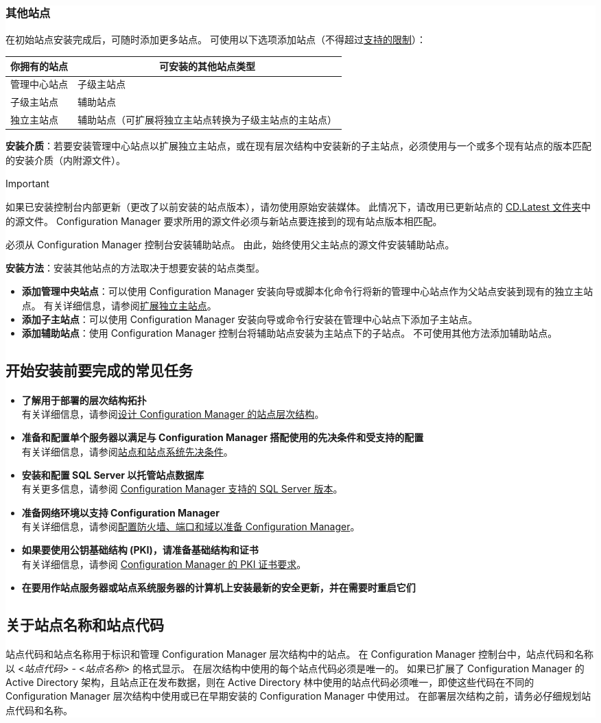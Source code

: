 
### <a name="additional-sites"></a>其他站点
在初始站点安装完成后，可随时添加更多站点。 可使用以下选项添加站点（不得超过[支持的限制](../../../../core/plan-design/configs/size-and-scale-numbers.md)）：

|你拥有的站点|可安装的其他站点类型|
|---|---|
|管理中心站点|子级主站点|
|子级主站点|辅助站点|
|独立主站点|辅助站点（可扩展将独立主站点转换为子级主站点的主站点）|

**安装介质**：若要安装管理中心站点以扩展独立主站点，或在现有层次结构中安装新的子主站点，必须使用与一个或多个现有站点的版本匹配的安装介质（内附源文件）。

> [!IMPORTANT]
> 如果已安装控制台内部更新（更改了以前安装的站点版本），请勿使用原始安装媒体。 此情况下，请改用已更新站点的 [CD.Latest 文件夹](../../../../core/servers/manage/the-cd.latest-folder.md)中的源文件。 Configuration Manager 要求所用的源文件必须与新站点要连接到的现有站点版本相匹配。

必须从 Configuration Manager 控制台安装辅助站点。 由此，始终使用父主站点的源文件安装辅助站点。

**安装方法**：安装其他站点的方法取决于想要安装的站点类型。
- **添加管理中央站点**：可以使用 Configuration Manager 安装向导或脚本化命令行将新的管理中心站点作为父站点安装到现有的独立主站点。 有关详细信息，请参阅[扩展独立主站点](../../../../core/servers/deploy/install/prerequisites-for-installing-sites.md#bkmk_expand)。
- **添加子主站点**：可以使用 Configuration Manager 安装向导或命令行安装在管理中心站点下添加子主站点。
- **添加辅助站点**：使用 Configuration Manager 控制台将辅助站点安装为主站点下的子站点。 不可使用其他方法添加辅助站点。

## <a name="common-tasks-to-complete-before-starting-an-installation"></a><a name="bkmk_tasks"></a>开始安装前要完成的常见任务
- **了解用于部署的层次结构拓扑**    
有关详细信息，请参阅[设计 Configuration Manager 的站点层次结构](../../../../core/plan-design/hierarchy/design-a-hierarchy-of-sites.md)。  

- **准备和配置单个服务器以满足与 Configuration Manager 搭配使用的先决条件和受支持的配置**         
有关详细信息，请参阅[站点和站点系统先决条件](../../../../core/plan-design/configs/site-and-site-system-prerequisites.md)。  

- **安装和配置 SQL Server 以托管站点数据库**     
有关更多信息，请参阅 [Configuration Manager 支持的 SQL Server 版本](../../../../core/plan-design/configs/support-for-sql-server-versions.md)。  

- **准备网络环境以支持 Configuration Manager**      
有关详细信息，请参阅[配置防火墙、端口和域以准备 Configuration Manager](../../../../core/plan-design/network/configure-firewalls-ports-domains.md)。  

- **如果要使用公钥基础结构 (PKI)，请准备基础结构和证书**      
有关详细信息，请参阅 [Configuration Manager 的 PKI 证书要求](../../../../core/plan-design/network/pki-certificate-requirements.md)。

- **在要用作站点服务器或站点系统服务器的计算机上安装最新的安全更新，并在需要时重启它们**

## <a name="about-site-names-and-site-codes"></a><a name="bkmk_sitecodes"></a>关于站点名称和站点代码
站点代码和站点名称用于标识和管理 Configuration Manager 层次结构中的站点。 在 Configuration Manager 控制台中，站点代码和名称以 &lt;*站点代码*\> - &lt;*站点名称*\> 的格式显示。 在层次结构中使用的每个站点代码必须是唯一的。 如果已扩展了 Configuration Manager 的 Active Directory 架构，且站点正在发布数据，则在 Active Directory 林中使用的站点代码必须唯一，即使这些代码在不同的 Configuration Manager 层次结构中使用或已在早期安装的 Configuration Manager 中使用过。 在部署层次结构之前，请务必仔细规划站点代码和名称。
